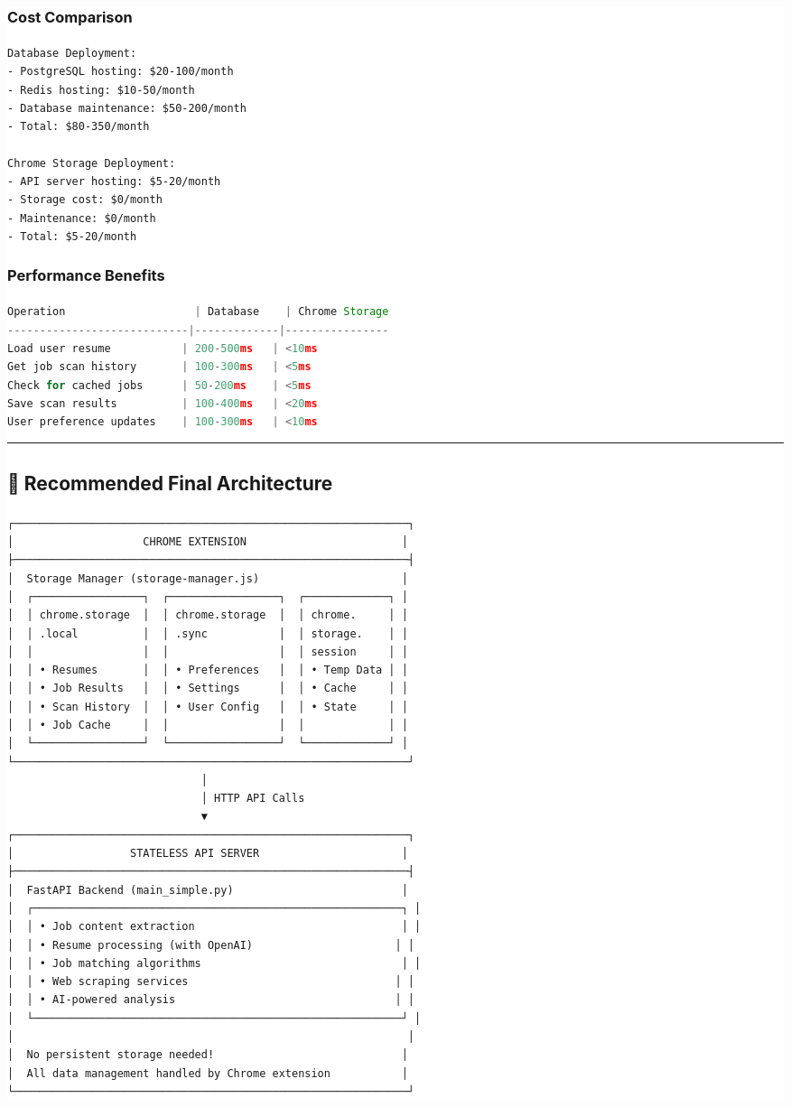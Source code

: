 ### **Cost Comparison**
```
Database Deployment:
- PostgreSQL hosting: $20-100/month
- Redis hosting: $10-50/month  
- Database maintenance: $50-200/month
- Total: $80-350/month

Chrome Storage Deployment:
- API server hosting: $5-20/month
- Storage cost: $0/month
- Maintenance: $0/month
- Total: $5-20/month
```

### **Performance Benefits**
```javascript
Operation                    | Database    | Chrome Storage
----------------------------|-------------|----------------
Load user resume           | 200-500ms   | <10ms
Get job scan history       | 100-300ms   | <5ms
Check for cached jobs      | 50-200ms    | <5ms
Save scan results          | 100-400ms   | <20ms
User preference updates    | 100-300ms   | <10ms
```

---

## 🎯 **Recommended Final Architecture**

```
┌─────────────────────────────────────────────────────────────┐
│                    CHROME EXTENSION                        │
├─────────────────────────────────────────────────────────────┤
│  Storage Manager (storage-manager.js)                      │
│  ┌─────────────────┐  ┌─────────────────┐  ┌─────────────┐ │
│  │ chrome.storage  │  │ chrome.storage  │  │ chrome.     │ │
│  │ .local          │  │ .sync           │  │ storage.    │ │
│  │                 │  │                 │  │ session     │ │
│  │ • Resumes       │  │ • Preferences   │  │ • Temp Data │ │
│  │ • Job Results   │  │ • Settings      │  │ • Cache     │ │
│  │ • Scan History  │  │ • User Config   │  │ • State     │ │
│  │ • Job Cache     │  │                 │  │             │ │
│  └─────────────────┘  └─────────────────┘  └─────────────┘ │
└─────────────────────────────────────────────────────────────┘
                              │
                              │ HTTP API Calls
                              ▼
┌─────────────────────────────────────────────────────────────┐
│                  STATELESS API SERVER                      │
├─────────────────────────────────────────────────────────────┤
│  FastAPI Backend (main_simple.py)                          │
│  ┌─────────────────────────────────────────────────────────┐ │
│  │ • Job content extraction                                │ │
│  │ • Resume processing (with OpenAI)                      │ │
│  │ • Job matching algorithms                               │ │
│  │ • Web scraping services                                │ │
│  │ • AI-powered analysis                                  │ │
│  └─────────────────────────────────────────────────────────┘ │
│                                                             │
│  No persistent storage needed!                             │
│  All data management handled by Chrome extension           │
└─────────────────────────────────────────────────────────────┘
```
